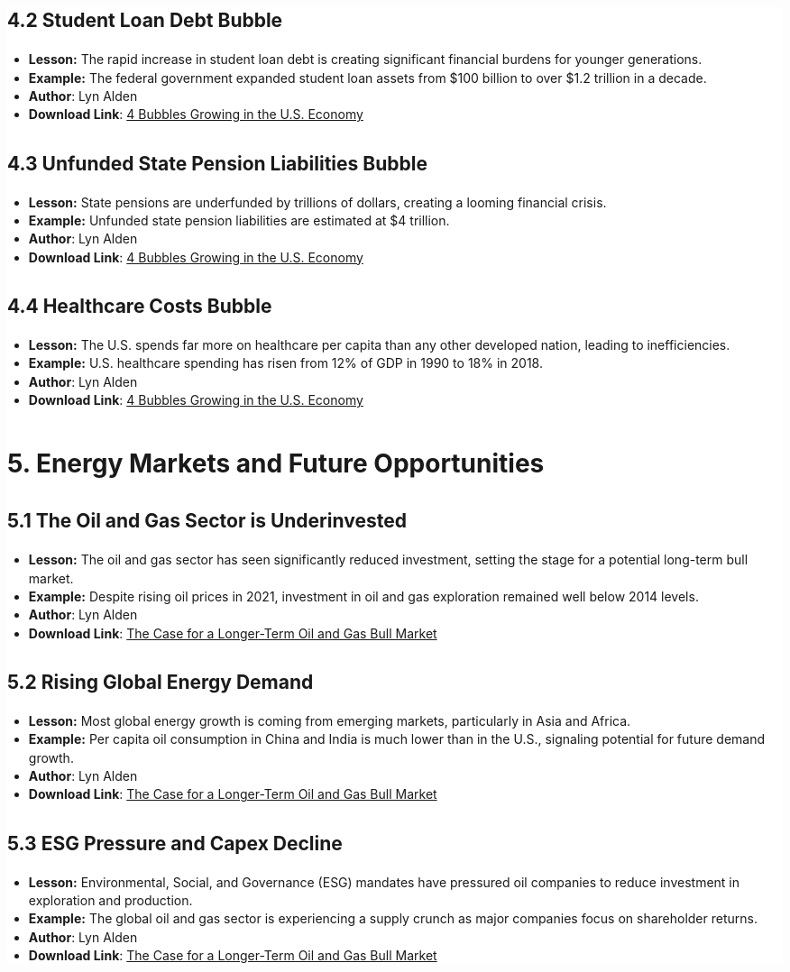 ## 4.2 Student Loan Debt Bubble
- **Lesson:** The rapid increase in student loan debt is creating significant financial burdens for younger generations.
- **Example:** The federal government expanded student loan assets from $100 billion to over $1.2 trillion in a decade.
- **Author**: Lyn Alden
- **Download Link**: [4 Bubbles Growing in the U.S. Economy](sandbox:/mnt/data/4%20Bubbles%20Growing%20in%20the%20U.S.%20Economy.pdf)

## 4.3 Unfunded State Pension Liabilities Bubble
- **Lesson:** State pensions are underfunded by trillions of dollars, creating a looming financial crisis.
- **Example:** Unfunded state pension liabilities are estimated at $4 trillion.
- **Author**: Lyn Alden
- **Download Link**: [4 Bubbles Growing in the U.S. Economy](sandbox:/mnt/data/4%20Bubbles%20Growing%20in%20the%20U.S.%20Economy.pdf)

## 4.4 Healthcare Costs Bubble
- **Lesson:** The U.S. spends far more on healthcare per capita than any other developed nation, leading to inefficiencies.
- **Example:** U.S. healthcare spending has risen from 12% of GDP in 1990 to 18% in 2018.
- **Author**: Lyn Alden
- **Download Link**: [4 Bubbles Growing in the U.S. Economy](sandbox:/mnt/data/4%20Bubbles%20Growing%20in%20the%20U.S.%20Economy.pdf)

# 5. Energy Markets and Future Opportunities

## 5.1 The Oil and Gas Sector is Underinvested
- **Lesson:** The oil and gas sector has seen significantly reduced investment, setting the stage for a potential long-term bull market.
- **Example:** Despite rising oil prices in 2021, investment in oil and gas exploration remained well below 2014 levels.
- **Author**: Lyn Alden
- **Download Link**: [The Case for a Longer-Term Oil and Gas Bull Market](sandbox:/mnt/data/The%20Case%20for%20a%20Longer-Term%20Oil%20and%20Gas%20Bull%20Market.pdf)

## 5.2 Rising Global Energy Demand
- **Lesson:** Most global energy growth is coming from emerging markets, particularly in Asia and Africa.
- **Example:** Per capita oil consumption in China and India is much lower than in the U.S., signaling potential for future demand growth.
- **Author**: Lyn Alden
- **Download Link**: [The Case for a Longer-Term Oil and Gas Bull Market](sandbox:/mnt/data/The%20Case%20for%20a%20Longer-Term%20Oil%20and%20Gas%20Bull%20Market.pdf)

## 5.3 ESG Pressure and Capex Decline
- **Lesson:** Environmental, Social, and Governance (ESG) mandates have pressured oil companies to reduce investment in exploration and production.
- **Example:** The global oil and gas sector is experiencing a supply crunch as major companies focus on shareholder returns.
- **Author**: Lyn Alden
- **Download Link**: [The Case for a Longer-Term Oil and Gas Bull Market](sandbox:/mnt/data/The%20Case%20for%20a%20Longer-Term%20Oil%20and%20Gas%20Bull%20Market.pdf)
